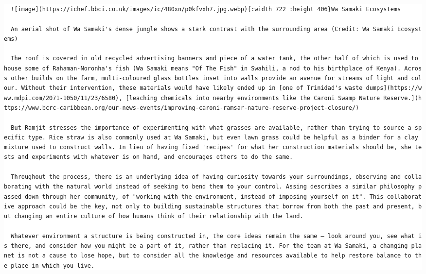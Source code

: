 	  ![image](https://ichef.bbci.co.uk/images/ic/480xn/p0kfvxh7.jpg.webp){:width 722 :height 406}Wa Samaki Ecosystems
	  
	  An aerial shot of Wa Samaki's dense jungle shows a stark contrast with the surrounding area (Credit: Wa Samaki Ecosystems)
	  
	  The roof is covered in old recycled advertising banners and piece of a water tank, the other half of which is used to house some of Rahaman-Noronha's fish (Wa Samaki means "Of The Fish" in Swahili, a nod to his birthplace of Kenya). Across other builds on the farm, multi-coloured glass bottles inset into walls provide an avenue for streams of light and colour. Without their intervention, these materials would have likely ended up in [one of Trinidad's waste dumps](https://www.mdpi.com/2071-1050/11/23/6580), [leaching chemicals into nearby environments like the Caroni Swamp Nature Reserve.](https://www.bcrc-caribbean.org/our-news-events/improving-caroni-ramsar-nature-reserve-project-closure/)
	  
	  But Ramjit stresses the importance of experimenting with what grasses are available, rather than trying to source a specific type. Rice straw is also commonly used at Wa Samaki, but even lawn grass could be helpful as a binder for a clay mixture used to construct walls. In lieu of having fixed 'recipes' for what her construction materials should be, she tests and experiments with whatever is on hand, and encourages others to do the same.
	  
	  Throughout the process, there is an underlying idea of having curiosity towards your surroundings, observing and collaborating with the natural world instead of seeking to bend them to your control. Assing describes a similar philosophy passed down through her community, of "working with the environment, instead of imposing yourself on it". This collaborative approach could be the key, not only to building sustainable structures that borrow from both the past and present, but changing an entire culture of how humans think of their relationship with the land.
	  
	  Whatever environment a structure is being constructed in, the core ideas remain the same – look around you, see what is there, and consider how you might be a part of it, rather than replacing it. For the team at Wa Samaki, a changing planet is not a cause to lose hope, but to consider all the knowledge and resources available to help restore balance to the place in which you live.
	  
